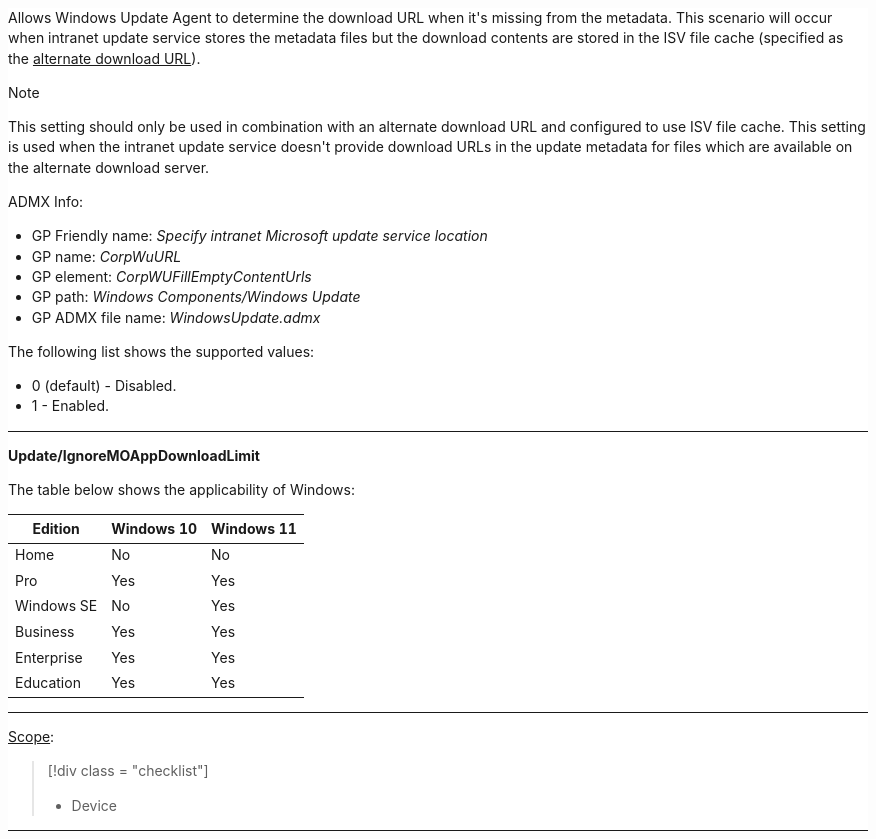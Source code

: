 

Allows Windows Update Agent to determine the download URL when it's missing from the metadata. This scenario will occur when intranet update service stores the metadata files but the download contents are stored in the ISV file cache (specified as the <a href="#update-updateserviceurlalternate">alternate download URL</a>).

> [!NOTE]
> This setting should only be used in combination with an alternate download URL and configured to use ISV file cache. This setting is used when the intranet update service doesn't provide download URLs in the update metadata for files which are available on the alternate download server.



ADMX Info:  
- GP Friendly name: *Specify intranet Microsoft update service location*
- GP name: *CorpWuURL*
- GP element: *CorpWUFillEmptyContentUrls*
- GP path: *Windows Components/Windows Update*
- GP ADMX file name: *WindowsUpdate.admx*



The following list shows the supported values:

- 0 (default) - Disabled.
- 1 - Enabled.




<hr/>


<a href="" id="update-ignoremoappdownloadlimit"></a>**Update/IgnoreMOAppDownloadLimit**  


The table below shows the applicability of Windows:

|Edition|Windows 10|Windows 11|
|--- |--- |--- |
|Home|No|No|
|Pro|Yes|Yes|
|Windows SE|No|Yes|
|Business|Yes|Yes|
|Enterprise|Yes|Yes|
|Education|Yes|Yes|


<hr/>


[Scope](./policy-configuration-service-provider.md#policy-scope):

> [!div class = "checklist"]
> * Device

<hr/>
